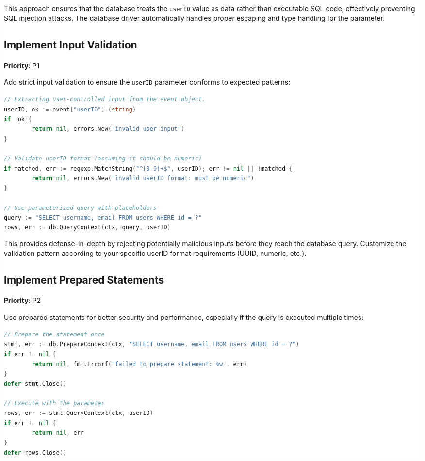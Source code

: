 This approach ensures that the database treats the `userID` value as data rather than executable SQL code, effectively preventing SQL injection attacks. The database driver automatically handles proper escaping and type handling for the parameter.
## Implement Input Validation

**Priority**: P1

Add strict input validation to ensure the `userID` parameter conforms to expected patterns:

```go
// Extracting user-controlled input from the event object.
userID, ok := event["userID"].(string)
if !ok {
        return nil, errors.New("invalid user input")
}

// Validate userID format (assuming it should be numeric)
if matched, err := regexp.MatchString("^[0-9]+$", userID); err != nil || !matched {
        return nil, errors.New("invalid userID format: must be numeric")
}

// Use parameterized query with placeholders
query := "SELECT username, email FROM users WHERE id = ?"
rows, err := db.QueryContext(ctx, query, userID)

```

This provides defense-in-depth by rejecting potentially malicious inputs before they reach the database query. Customize the validation pattern according to your specific userID format requirements (UUID, numeric, etc.).
## Implement Prepared Statements

**Priority**: P2

Use prepared statements for better security and performance, especially if the query is executed multiple times:

```go
// Prepare the statement once
stmt, err := db.PrepareContext(ctx, "SELECT username, email FROM users WHERE id = ?")
if err != nil {
        return nil, fmt.Errorf("failed to prepare statement: %w", err)
}
defer stmt.Close()

// Execute with the parameter
rows, err := stmt.QueryContext(ctx, userID)
if err != nil {
        return nil, err
}
defer rows.Close()

```
